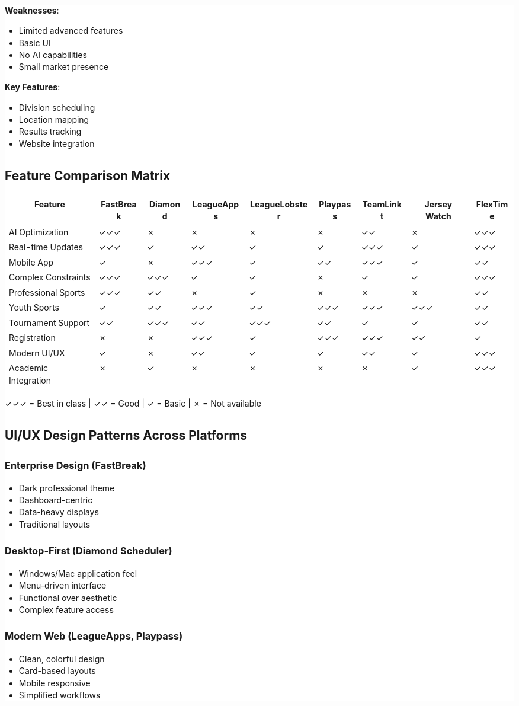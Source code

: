 **Weaknesses**:
- Limited advanced features
- Basic UI
- No AI capabilities
- Small market presence

**Key Features**:
- Division scheduling
- Location mapping
- Results tracking
- Website integration

## Feature Comparison Matrix

| Feature | FastBreak | Diamond | LeagueApps | LeagueLobster | Playpass | TeamLinkt | Jersey Watch | FlexTime |
|---------|-----------|---------|------------|---------------|----------|-----------|--------------|----------|
| AI Optimization | ✓✓✓ | ✗ | ✗ | ✗ | ✗ | ✓✓ | ✗ | ✓✓✓ |
| Real-time Updates | ✓✓✓ | ✓ | ✓✓ | ✓ | ✓ | ✓✓✓ | ✓ | ✓✓✓ |
| Mobile App | ✓ | ✗ | ✓✓✓ | ✓ | ✓✓ | ✓✓✓ | ✓ | ✓✓ |
| Complex Constraints | ✓✓✓ | ✓✓✓ | ✓ | ✓ | ✗ | ✓ | ✓ | ✓✓✓ |
| Professional Sports | ✓✓✓ | ✓✓ | ✗ | ✓ | ✗ | ✗ | ✗ | ✓✓ |
| Youth Sports | ✓ | ✓✓ | ✓✓✓ | ✓✓ | ✓✓✓ | ✓✓✓ | ✓✓✓ | ✓✓ |
| Tournament Support | ✓✓ | ✓✓✓ | ✓✓ | ✓✓✓ | ✓✓ | ✓ | ✓ | ✓✓ |
| Registration | ✗ | ✗ | ✓✓✓ | ✓ | ✓✓✓ | ✓✓✓ | ✓✓ | ✓ |
| Modern UI/UX | ✓ | ✗ | ✓✓ | ✓ | ✓ | ✓✓ | ✓ | ✓✓✓ |
| Academic Integration | ✗ | ✓ | ✗ | ✗ | ✗ | ✗ | ✓ | ✓✓✓ |

✓✓✓ = Best in class | ✓✓ = Good | ✓ = Basic | ✗ = Not available

## UI/UX Design Patterns Across Platforms

### Enterprise Design (FastBreak)
- Dark professional theme
- Dashboard-centric
- Data-heavy displays
- Traditional layouts

### Desktop-First (Diamond Scheduler)
- Windows/Mac application feel
- Menu-driven interface
- Functional over aesthetic
- Complex feature access

### Modern Web (LeagueApps, Playpass)
- Clean, colorful design
- Card-based layouts
- Mobile responsive
- Simplified workflows
